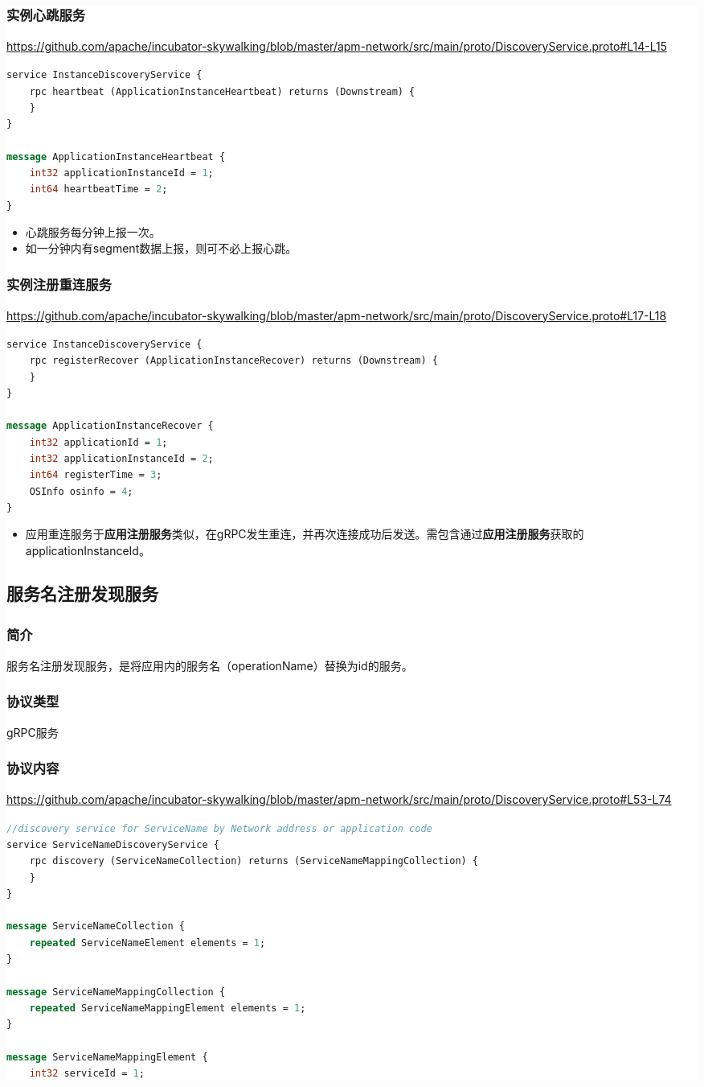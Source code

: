 ### 实例心跳服务
https://github.com/apache/incubator-skywalking/blob/master/apm-network/src/main/proto/DiscoveryService.proto#L14-L15
```proto
service InstanceDiscoveryService {
    rpc heartbeat (ApplicationInstanceHeartbeat) returns (Downstream) {
    }
}

message ApplicationInstanceHeartbeat {
    int32 applicationInstanceId = 1;
    int64 heartbeatTime = 2;
}
```
- 心跳服务每分钟上报一次。
- 如一分钟内有segment数据上报，则可不必上报心跳。

### 实例注册重连服务
https://github.com/apache/incubator-skywalking/blob/master/apm-network/src/main/proto/DiscoveryService.proto#L17-L18
```proto
service InstanceDiscoveryService {
    rpc registerRecover (ApplicationInstanceRecover) returns (Downstream) {
    }
}

message ApplicationInstanceRecover {
    int32 applicationId = 1;
    int32 applicationInstanceId = 2;
    int64 registerTime = 3;
    OSInfo osinfo = 4;
}
```
- 应用重连服务于**应用注册服务**类似，在gRPC发生重连，并再次连接成功后发送。需包含通过**应用注册服务**获取的applicationInstanceId。

## 服务名注册发现服务
### 简介
服务名注册发现服务，是将应用内的服务名（operationName）替换为id的服务。

### 协议类型
gRPC服务

### 协议内容
https://github.com/apache/incubator-skywalking/blob/master/apm-network/src/main/proto/DiscoveryService.proto#L53-L74
```proto
//discovery service for ServiceName by Network address or application code
service ServiceNameDiscoveryService {
    rpc discovery (ServiceNameCollection) returns (ServiceNameMappingCollection) {
    }
}

message ServiceNameCollection {
    repeated ServiceNameElement elements = 1;
}

message ServiceNameMappingCollection {
    repeated ServiceNameMappingElement elements = 1;
}

message ServiceNameMappingElement {
    int32 serviceId = 1;
```